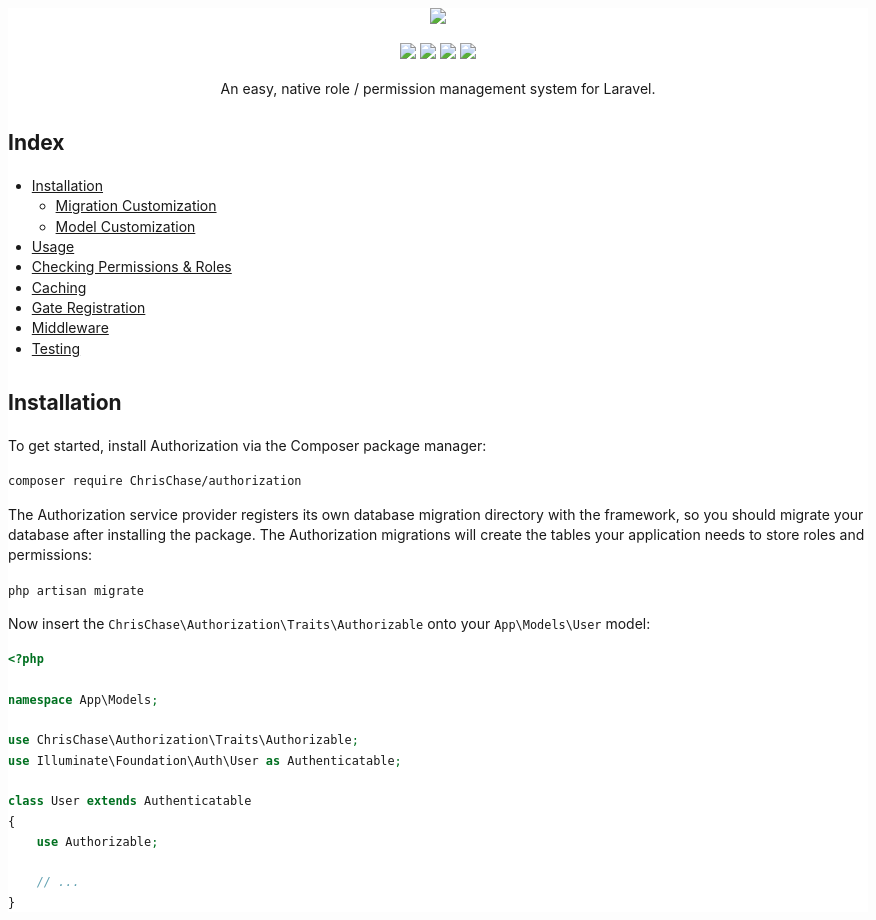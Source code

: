 

<p align="center">
<img src="https://github.com/ChrisChase/Authorization/blob/master/art/logo.svg" width="400">
</p>

<p align="center">
<a href="https://github.com/ChrisChase/Authorization/actions"><img src="https://img.shields.io/github/actions/workflow/status/ChrisChase/authorization/run-tests.yml?branch=master&style=flat-square"></a>
<a href="https://packagist.org/packages/ChrisChase/Authorization"><img src="https://img.shields.io/packagist/dt/ChrisChase/Authorization.svg?style=flat-square"/></a>
<a href="https://packagist.org/packages/ChrisChase/Authorization"><img src="https://img.shields.io/packagist/v/ChrisChase/Authorization.svg?style=flat-square"/></a>
<a href="https://packagist.org/packages/ChrisChase/Authorization"><img src="https://img.shields.io/github/ChrisChase/ChrisChase/Authorization.svg?style=flat-square"/></a>
</p>

<p align="center">
An easy, native role / permission management system for Laravel.
</p>

## Index

-   [Installation](#installation)
    -   [Migration Customization](#migration-customization)
    -   [Model Customization](#model-customization)
-   [Usage](#usage)
-   [Checking Permissions & Roles](#checking-permissions--roles)
-   [Caching](#caching)
-   [Gate Registration](#gate-registration)
-   [Middleware](#middleware)
-   [Testing](#running-tests)

## Installation

To get started, install Authorization via the Composer package manager:

    composer require ChrisChase/authorization

The Authorization service provider registers its own database migration directory
with the framework, so you should migrate your database after installing the
package. The Authorization migrations will create the tables your
application needs to store roles and permissions:

    php artisan migrate

Now insert the `ChrisChase\Authorization\Traits\Authorizable` onto your `App\Models\User` model:

```php
<?php

namespace App\Models;

use ChrisChase\Authorization\Traits\Authorizable;
use Illuminate\Foundation\Auth\User as Authenticatable;

class User extends Authenticatable
{
    use Authorizable;

    // ...
}
```
